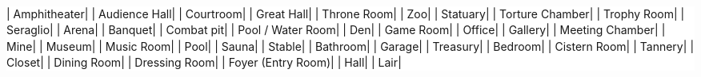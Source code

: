 | Amphitheater|
| Audience Hall|
| Courtroom|
| Great Hall|
| Throne Room|
| Zoo|
| Statuary|
| Torture Chamber|
| Trophy Room|
| Seraglio|
| Arena|
| Banquet|
| Combat pit|
| Pool / Water Room|
| Den|
| Game Room|
| Office|
| Gallery|
| Meeting Chamber|
| Mine|
| Museum|
| Music Room|
| Pool|
| Sauna|
| Stable|
| Bathroom|
| Garage|
| Treasury|
| Bedroom|
| Cistern Room|
| Tannery|
| Closet|
| Dining Room|
| Dressing Room|
| Foyer (Entry Room)|
| Hall|
| Lair|